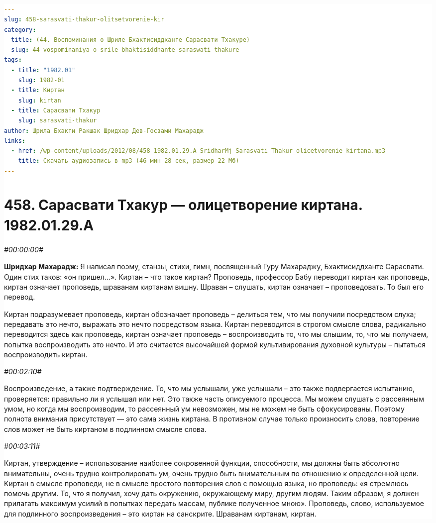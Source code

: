 ```yaml
---
slug: 458-sarasvati-thakur-olitsetvorenie-kir
category:
  title: (44. Воспоминания о Шриле Бхактисиддханте Сарасвати Тхакуре)
  slug: 44-vospominaniya-o-srile-bhaktisiddhante-saraswati-thakure
tags:
  - title: "1982.01"
    slug: 1982-01
  - title: Киртан
    slug: kirtan
  - title: Сарасвати Тхакур
    slug: sarasvati-thakur
author: Шрила Бхакти Ракшак Шридхар Дев-Госвами Махарадж
links:
  - href: /wp-content/uploads/2012/08/458_1982.01.29.A_SridharMj_Sarasvati_Thakur_olicetvorenie_kirtana.mp3
    title: Скачать аудиозапись в mp3 (46 мин 28 сек, размер 22 Мб)
---
```


# 458. Сарасвати Тхакур — олицетворение киртана. 1982.01.29.A

*#00:00:00#*

**Шридхар Махарадж:** Я написал поэму, станзы, стихи, гимн, посвященный Гуру Махараджу, Бхактисиддханте Сарасвати. Один стих таков: «он пришел…». Киртан – что такое киртан? Проповедь, профессор Бабу переводит киртан как проповедь, киртан означает проповедь, шраванам киртанам вишну. Шраван – слушать, киртан означает – проповедовать. То был его перевод.

Киртан подразумевает проповедь, киртан обозначает проповедь – делиться тем, что мы получили посредством слуха; передавать это нечто, выражать это нечто посредством языка. Киртан переводится в строгом смысле слова, радикально переводится здесь как проповедь, киртан означает проповедь – воспроизводить то, что мы слышим, то, что мы получаем, попытка воспроизводить это нечто. И это считается высочайшей формой культивирования духовной культуры – пытаться воспроизводить киртан.

*#00:02:10#*

Воспроизведение, а также подтверждение. То, что мы услышали, уже услышали – это также подвергается испытанию, проверяется: правильно ли я услышал или нет. Это также часть описуемого процесса. Мы можем слушать с рассеянным умом, но когда мы воспроизводим, то рассеянный ум невозможен, мы не можем не быть сфокусированы. Поэтому полнота внимания присутствует — это сама жизнь киртана. В противном случае только произносить слова, повторение слов может не быть киртаном в подлинном смысле слова.

*#00:03:11#*

Киртан, утверждение – использование наиболее сокровенной функции, способности, мы должны быть абсолютно внимательны, очень трудно контролировать ум, очень трудно быть внимательным по отношению к определенной цели. Киртан в смысле проповеди, не в смысле простого повторения слов с помощью языка, но проповедь: «я стремлюсь помочь другим. То, что я получил, хочу дать окружению, окружающему миру, другим людям. Таким образом, я должен прилагать максимум усилий в попытках передать массам, публике полученное мною». Проповедь, слово, используемое для подлинного воспроизведения – это киртан на санскрите. Шраванам киртанам, киртан.
